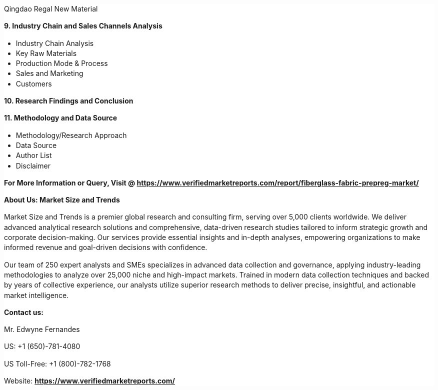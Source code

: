 Qingdao Regal New Material</strong></p><p><strong>9. Industry Chain and Sales Channels Analysis</strong></p><ul><li>Industry Chain Analysis</li><li>Key Raw Materials</li><li>Production Mode &amp; Process</li><li>Sales and Marketing</li><li>Customers</li></ul><p><strong>10. Research Findings and Conclusion</strong></p><p><strong>11. Methodology and Data Source</strong></p><ul><li>Methodology/Research Approach</li><li>Data Source</li><li>Author List</li><li>Disclaimer</li></ul></p><p><strong>For More Information or Query, Visit @ <a href="https://www.verifiedmarketreports.com/report/fiberglass-fabric-prepreg-market/">https://www.verifiedmarketreports.com/report/fiberglass-fabric-prepreg-market/</a></strong></p><p><strong>About Us: Market Size and Trends</strong></p><p>Market Size and Trends is a premier global research and consulting firm, serving over 5,000 clients worldwide. We deliver advanced analytical research solutions and comprehensive, data-driven research studies tailored to inform strategic growth and corporate decision-making. Our services provide essential insights and in-depth analyses, empowering organizations to make informed revenue and goal-driven decisions with confidence.</p><p>Our team of 250 expert analysts and SMEs specializes in advanced data collection and governance, applying industry-leading methodologies to analyze over 25,000 niche and high-impact markets. Trained in modern data collection techniques and backed by years of collective experience, our analysts utilize superior research methods to deliver precise, insightful, and actionable market intelligence.</p><p><strong>Contact us:</strong></p><p>Mr. Edwyne Fernandes</p><p>US: +1 (650)-781-4080</p><p>US Toll-Free: +1 (800)-782-1768</p><p>Website: <strong><a href="https://www.verifiedmarketreports.com/">https://www.verifiedmarketreports.com/</a></strong></p>
